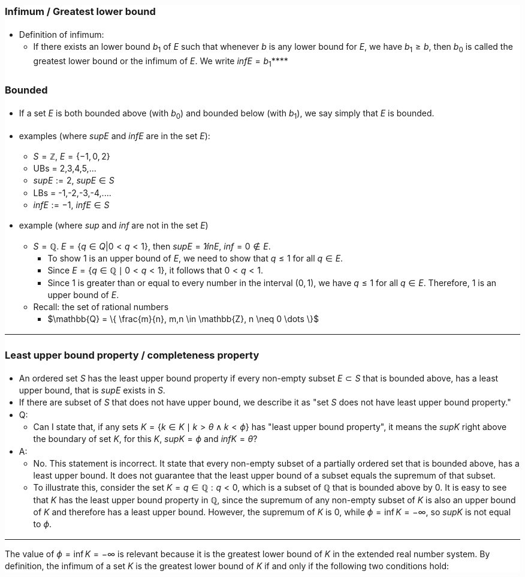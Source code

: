 ### Infimum / Greatest lower bound
- Definition of infimum:
	- If there exists an lower bound $b_1$ of $E$ such that whenever $b$ is any lower bound for $E$, we have $b_1 \geq b$, then $b_0$ is called the greatest lower bound or the infimum of $E$. We write $infE = b_1$****

### Bounded
- If a set $E$ is both bounded above (with $b_0$) and bounded below (with $b_1$), we say simply that $E$ is bounded. 

- examples (where $supE$ and $infE$ are in the set $E$):
	- $S = \mathbb{Z}$, $E = \{ -1,0,2\}$
	- UBs = 2,3,4,5,...
	- $sup E := 2$, $supE \in S$
	- LBs = -1,-2,-3,-4,....
	- $inf E := -1$, $infE \in S$
- example (where $sup$ and $inf$ are not in the set $E$)
	- $S = \mathbb{Q}$. $E = \{  q \in Q | 0<q<1\}$, then $supE=1\not in E$, $inf=0 \notin E$. 
		- To show $1$ is an upper bound of $E$, we need to show that $q \leq 1$ for all $q \in E$. 
		- Since $E=\{ q \in \mathbb{Q} \mid 0<q<1\}$, it follows that $0<q<1$. 
		- Since $1$ is greater than or equal to every number in the interval $(0,1)$, we have $q \leq 1$ for all $q \in E$. Therefore, $1$ is an upper bound of $E$. 
	- Recall: the set of rational numbers
		- $\mathbb{Q} = \{ \frac{m}{n}, m,n \in \mathbb{Z}, n \neq 0 \dots \}$

---
### Least upper bound property / completeness property
- An ordered set $S$ has the least upper bound property if every non-empty subset $E \subset S$ that is bounded above, has a least upper bound, that is $supE$ exists in $S$. 
- If there are subset of $S$ that does not have upper bound, we describe it as "set $S$ does not have least upper bound property."
- Q:
	- Can I state that, if any sets $K = \{k \in K \mid k > \theta \land k< \phi \}$ has "least upper bound property", it means the $supK$ right above the boundary of set $K$, for this $K$, $supK = \phi$ and $infK = \theta$? 
- A:
	- No. This statement is incorrect. It state that every non-empty subset of a partially ordered set that is bounded above, has a least upper bound. It does not guarantee that the least upper bound of a subset equals the supremum of that subset. 
	- To illustrate this, consider the set $K={q\in\mathbb{Q}:q<0}$, which is a subset of $\mathbb{Q}$ that is bounded above by $0$. It is easy to see that $K$ has the least upper bound property in $\mathbb{Q}$, since the supremum of any non-empty subset of $K$ is also an upper bound of $K$ and therefore has a least upper bound. However, the supremum of $K$ is $0$, while $\phi=\inf K=-\infty$, so $supK$ is not equal to $\phi$.

---

The value of $\phi = \inf K = -\infty$ is relevant because it is the greatest lower bound of $K$ in the extended real number system. By definition, the infimum of a set $K$ is the greatest lower bound of $K$ if and only if the following two conditions hold:
